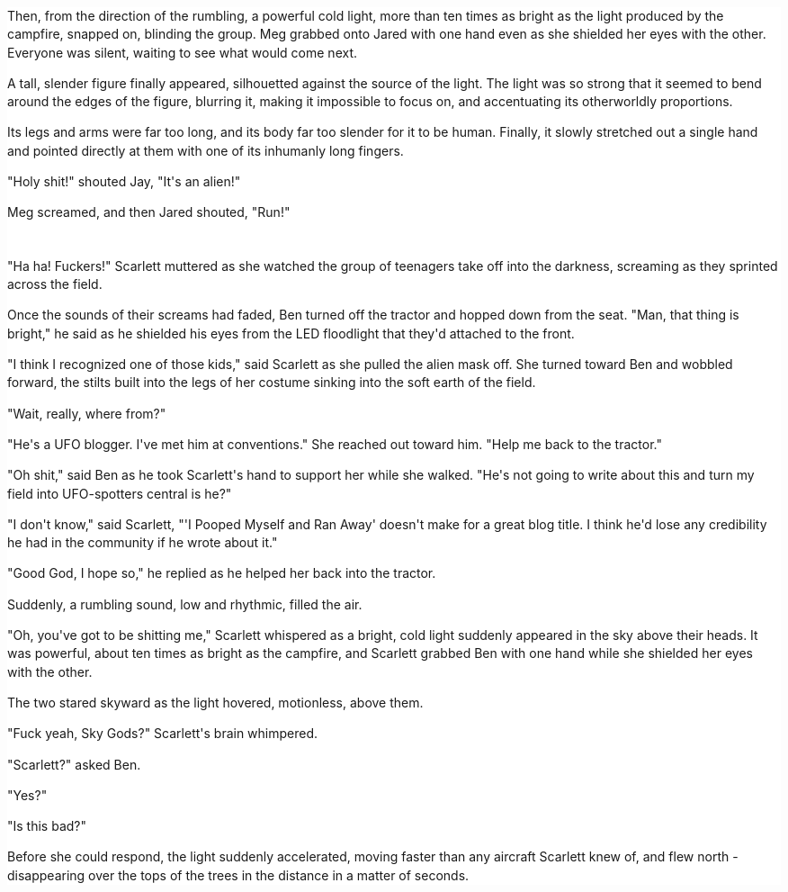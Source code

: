 Then, from the direction of the rumbling, a powerful cold light, more than ten times as bright as the light produced by the campfire, snapped on, blinding the group. Meg grabbed onto Jared with one hand even as she shielded her eyes with the other. Everyone was silent, waiting to see what would come next.

A tall, slender figure finally appeared, silhouetted against the source of the light. The light was so strong that it seemed to bend around the edges of the figure, blurring it, making it impossible to focus on, and accentuating its otherworldly proportions.

Its legs and arms were far too long, and its body far too slender for it to be human. Finally, it slowly stretched out a single hand and pointed directly at them with one of its inhumanly long fingers.

"Holy shit!" shouted Jay, "It's an alien!"

Meg screamed, and then Jared shouted, "Run!"

#

"Ha ha! Fuckers!" Scarlett muttered as she watched the group of teenagers take off into the darkness, screaming as they sprinted across the field.

Once the sounds of their screams had faded, Ben turned off the tractor and hopped down from the seat. "Man, that thing is bright," he said as he shielded his eyes from the LED floodlight that they'd attached to the front.

"I think I recognized one of those kids," said Scarlett as she pulled the alien mask off. She turned toward Ben and wobbled forward, the stilts built into the legs of her costume sinking into the soft earth of the field.

"Wait, really, where from?"

"He's a UFO blogger. I've met him at conventions." She reached out toward him. "Help me back to the tractor."

"Oh shit," said Ben as he took Scarlett's hand to support her while she walked. "He's not going to write about this and turn my field into UFO-spotters central is he?"

"I don't know," said Scarlett, "'I Pooped Myself and Ran Away' doesn't make for a great blog title. I think he'd lose any credibility he had in the community if he wrote about it."

"Good God, I hope so," he replied as he helped her back into the tractor.

Suddenly, a rumbling sound, low and rhythmic, filled the air.

"Oh, you've got to be shitting me," Scarlett whispered as a bright, cold light suddenly appeared in the sky above their heads. It was powerful, about ten times as bright as the campfire, and Scarlett grabbed Ben with one hand while she shielded her eyes with the other.

The two stared skyward as the light hovered, motionless, above them.

"Fuck yeah, Sky Gods?" Scarlett's brain whimpered.

"Scarlett?" asked Ben.

"Yes?"

"Is this bad?"

Before she could respond, the light suddenly accelerated, moving faster than any aircraft Scarlett knew of, and flew north - disappearing over the tops of the trees in the distance in a matter of seconds.
